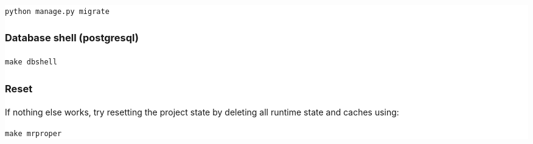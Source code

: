 ```python manage.py migrate```

### Database shell (postgresql)

    make dbshell

### Reset

If nothing else works, try resetting the project state by deleting all runtime state and caches using:

    make mrproper
